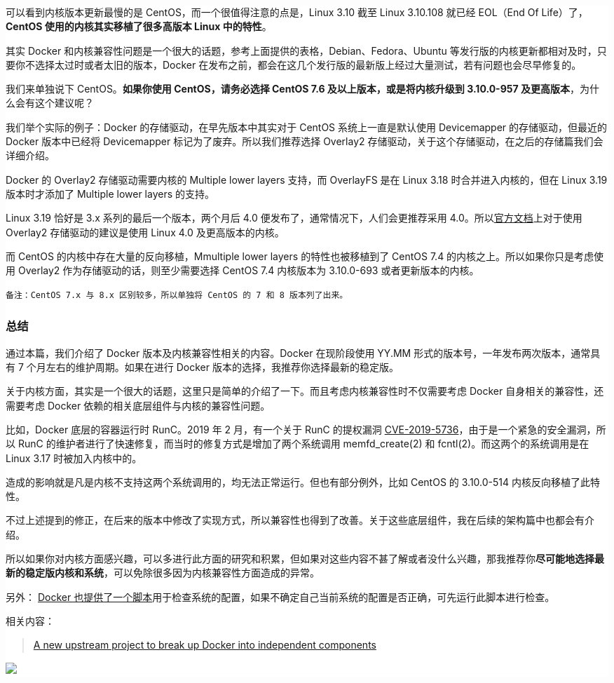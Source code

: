 可以看到内核版本更新最慢的是 CentOS，而一个很值得注意的点是，Linux 3.10 截至 Linux 3.10.108 就已经 EOL（End Of Life）了，**CentOS 使用的内核其实移植了很多高版本 Linux 中的特性**。

其实 Docker 和内核兼容性问题是一个很大的话题，参考上面提供的表格，Debian、Fedora、Ubuntu 等发行版的内核更新都相对及时，只要你不选择太过时或者太旧的版本，Docker 在发布之前，都会在这几个发行版的最新版上经过大量测试，若有问题也会尽早修复的。

我们来单独说下 CentOS。**如果你使用 CentOS，请务必选择 CentOS 7.6 及以上版本，或是将内核升级到 3.10.0-957 及更高版本**，为什么会有这个建议呢？

我们举个实际的例子：Docker 的存储驱动，在早先版本中其实对于 CentOS 系统上一直是默认使用 Devicemapper 的存储驱动，但最近的 Docker 版本中已经将 Devicemapper 标记为了废弃。所以我们推荐选择 Overlay2 存储驱动，关于这个存储驱动，在之后的存储篇我们会详细介绍。

Docker 的 Overlay2 存储驱动需要内核的 Multiple lower layers 支持，而 OverlayFS 是在 Linux 3.18 时合并进入内核的，但在 Linux 3.19 版本时才添加了 Multiple lower layers 的支持。

Linux 3.19 恰好是 3.x 系列的最后一个版本，两个月后 4.0 便发布了，通常情况下，人们会更推荐采用 4.0。所以<a href="https://docs.docker.com/engine/install/binaries/">官方文档</a>上对于使用 Overlay2 存储驱动的建议是使用 Linux 4.0 及更高版本的内核。

而 CentOS 的内核中存在大量的反向移植，Mmultiple lower layers 的特性也被移植到了 CentOS 7.4 的内核之上。所以如果你只是考虑使用 Overlay2 作为存储驱动的话，则至少需要选择 CentOS 7.4 内核版本为 3.10.0-693 或者更新版本的内核。

```
备注：CentOS 7.x 与 8.x 区别较多，所以单独将 CentOS 的 7 和 8 版本列了出来。
```

### 总结

通过本篇，我们介绍了 Docker 版本及内核兼容性相关的内容。Docker 在现阶段使用 YY.MM 形式的版本号，一年发布两次版本，通常具有 7 个月左右的维护周期。如果在进行 Docker 版本的选择，我推荐你选择最新的稳定版。

关于内核方面，其实是一个很大的话题，这里只是简单的介绍了一下。而且考虑内核兼容性时不仅需要考虑 Docker 自身相关的兼容性，还需要考虑 Docker 依赖的相关底层组件与内核的兼容性问题。

比如，Docker 底层的容器运行时 RunC。2019 年 2 月，有一个关于 RunC 的提权漏洞 <a href="https://cve.mitre.org/cgi-bin/cvename.cgi?name=CVE-2019-5736">CVE-2019-5736</a>，由于是一个紧急的安全漏洞，所以 RunC 的维护者进行了快速修复，而当时的修复方式是增加了两个系统调用 memfd_create(2) 和 fcntl(2)。而这两个的系统调用是在 Linux 3.17 时被加入内核中的。

造成的影响就是凡是内核不支持这两个系统调用的，均无法正常运行。但也有部分例外，比如 CentOS 的 3.10.0-514 内核反向移植了此特性。

不过上述提到的修正，在后来的版本中修改了实现方式，所以兼容性也得到了改善。关于这些底层组件，我在后续的架构篇中也都会有介绍。

所以如果你对内核方面感兴趣，可以多进行此方面的研究和积累，但如果对这些内容不甚了解或者没什么兴趣，那我推荐你**尽可能地选择最新的稳定版内核和系统**，可以免除很多因为内核兼容性方面造成的异常。


另外： <a href="https://raw.githubusercontent.com/moby/moby/master/contrib/check-config.sh">Docker 也提供了一个脚本</a>用于检查系统的配置，如果不确定自己当前系统的配置是否正确，可先运行此脚本进行检查。


相关内容：
> <a href="https://github.com/moby/moby/pull/32691">A new upstream project to break up Docker into independent components</a>

<img src="../../images/gzh.png" style="width: 100%">

